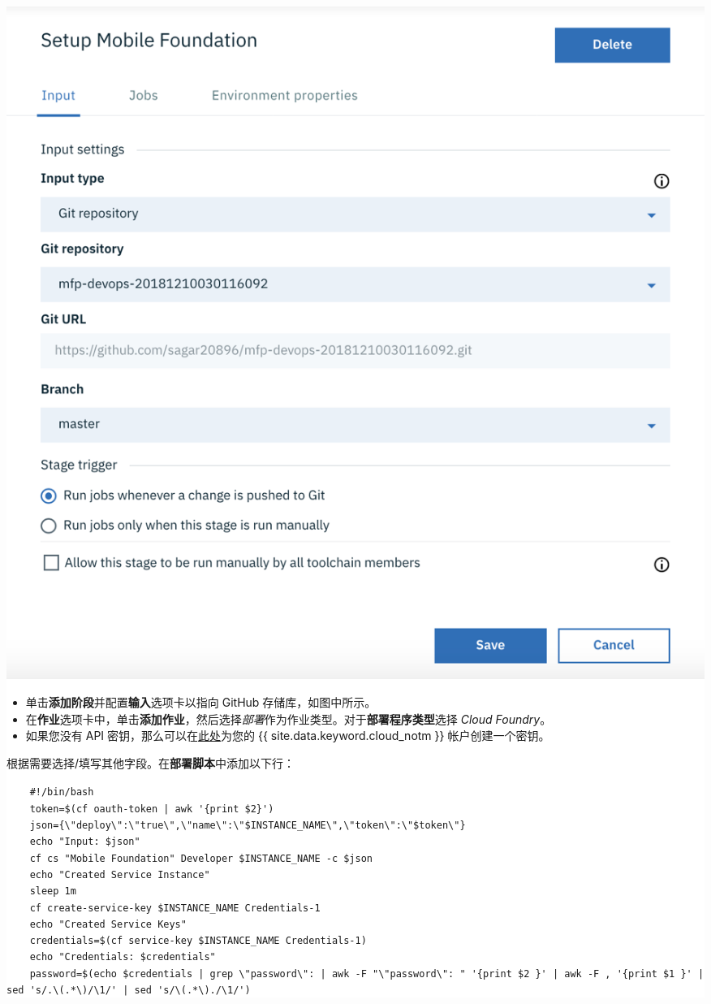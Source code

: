 ![first_stage_git_input](images/p4_first_stage_git_input.png "“设置 Mobile Foundation”屏幕，其中选择了“输入”选项卡")

- 单击**添加阶段**并配置**输入**选项卡以指向 GitHub 存储库，如图中所示。
- 在**作业**选项卡中，单击**添加作业**，然后选择*部署*作为作业类型。对于**部署程序类型**选择 *Cloud Foundry*。
- 如果您没有 API 密钥，那么可以在[此处](https://cloud.ibm.com/iam/#/apikeys)为您的 {{ site.data.keyword.cloud_notm }} 帐户创建一个密钥。

根据需要选择/填写其他字段。在**部署脚本**中添加以下行：

```
	#!/bin/bash
	token=$(cf oauth-token | awk '{print $2}')
	json={\"deploy\":\"true\",\"name\":\"$INSTANCE_NAME\",\"token\":\"$token\"}
	echo "Input: $json"
	cf cs "Mobile Foundation" Developer $INSTANCE_NAME -c $json
	echo "Created Service Instance"
	sleep 1m
	cf create-service-key $INSTANCE_NAME Credentials-1
	echo "Created Service Keys"
	credentials=$(cf service-key $INSTANCE_NAME Credentials-1)
	echo "Credentials: $credentials"
	password=$(echo $credentials | grep \"password\": | awk -F "\"password\": " '{print $2 }' | awk -F , '{print $1 }' | sed 's/.\(.*\)/\1/' | sed 's/\(.*\)./\1/')
```